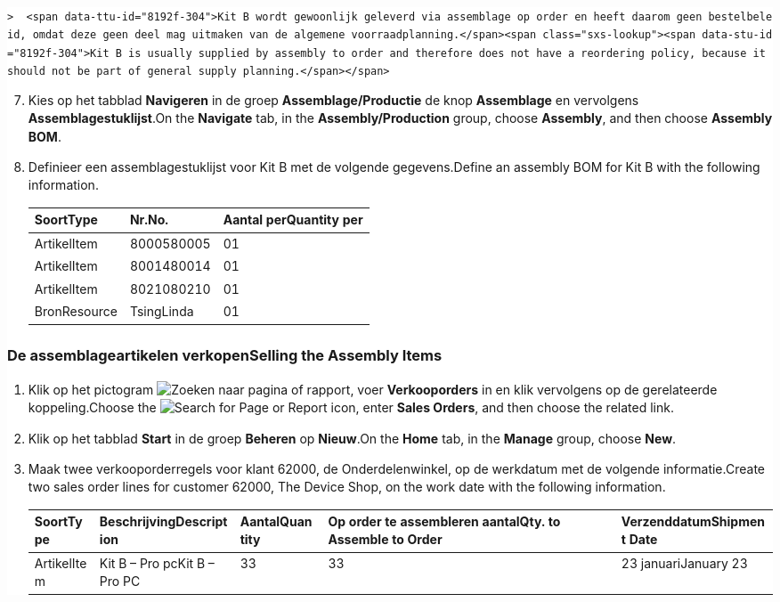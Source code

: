     >  <span data-ttu-id="8192f-304">Kit B wordt gewoonlijk geleverd via assemblage op order en heeft daarom geen bestelbeleid, omdat deze geen deel mag uitmaken van de algemene voorraadplanning.</span><span class="sxs-lookup"><span data-stu-id="8192f-304">Kit B is usually supplied by assembly to order and therefore does not have a reordering policy, because it should not be part of general supply planning.</span></span>  

7.  <span data-ttu-id="8192f-305">Kies op het tabblad **Navigeren** in de groep **Assemblage/Productie** de knop **Assemblage** en vervolgens **Assemblagestuklijst**.</span><span class="sxs-lookup"><span data-stu-id="8192f-305">On the **Navigate** tab, in the **Assembly/Production** group, choose **Assembly**, and then choose **Assembly BOM**.</span></span>  
8.  <span data-ttu-id="8192f-306">Definieer een assemblagestuklijst voor Kit B met de volgende gegevens.</span><span class="sxs-lookup"><span data-stu-id="8192f-306">Define an assembly BOM for Kit B with the following information.</span></span>  

    |<span data-ttu-id="8192f-307">**Soort**</span><span class="sxs-lookup"><span data-stu-id="8192f-307">**Type**</span></span>|<span data-ttu-id="8192f-308">**Nr.**</span><span class="sxs-lookup"><span data-stu-id="8192f-308">**No.**</span></span>|<span data-ttu-id="8192f-309">**Aantal per**</span><span class="sxs-lookup"><span data-stu-id="8192f-309">**Quantity per**</span></span>|  
    |-------------------------------|------------------------------|---------------------------------------|  
    |<span data-ttu-id="8192f-310">Artikel</span><span class="sxs-lookup"><span data-stu-id="8192f-310">Item</span></span>|<span data-ttu-id="8192f-311">80005</span><span class="sxs-lookup"><span data-stu-id="8192f-311">80005</span></span>|<span data-ttu-id="8192f-312">0</span><span class="sxs-lookup"><span data-stu-id="8192f-312">1</span></span>|  
    |<span data-ttu-id="8192f-313">Artikel</span><span class="sxs-lookup"><span data-stu-id="8192f-313">Item</span></span>|<span data-ttu-id="8192f-314">80014</span><span class="sxs-lookup"><span data-stu-id="8192f-314">80014</span></span>|<span data-ttu-id="8192f-315">0</span><span class="sxs-lookup"><span data-stu-id="8192f-315">1</span></span>|  
    |<span data-ttu-id="8192f-316">Artikel</span><span class="sxs-lookup"><span data-stu-id="8192f-316">Item</span></span>|<span data-ttu-id="8192f-317">80210</span><span class="sxs-lookup"><span data-stu-id="8192f-317">80210</span></span>|<span data-ttu-id="8192f-318">0</span><span class="sxs-lookup"><span data-stu-id="8192f-318">1</span></span>|  
    |<span data-ttu-id="8192f-319">Bron</span><span class="sxs-lookup"><span data-stu-id="8192f-319">Resource</span></span>|<span data-ttu-id="8192f-320">Tsing</span><span class="sxs-lookup"><span data-stu-id="8192f-320">Linda</span></span>|<span data-ttu-id="8192f-321">0</span><span class="sxs-lookup"><span data-stu-id="8192f-321">1</span></span>|  

### <a name="selling-the-assembly-items"></a><span data-ttu-id="8192f-322">De assemblageartikelen verkopen</span><span class="sxs-lookup"><span data-stu-id="8192f-322">Selling the Assembly Items</span></span>  

1.  <span data-ttu-id="8192f-323">Klik op het pictogram ![Zoeken naar pagina of rapport](media/ui-search/search_small.png "pictogram Zoeken naar pagina of rapport"), voer **Verkooporders** in en klik vervolgens op de gerelateerde koppeling.</span><span class="sxs-lookup"><span data-stu-id="8192f-323">Choose the ![Search for Page or Report](media/ui-search/search_small.png "Search for Page or Report icon") icon, enter **Sales Orders**, and then choose the related link.</span></span>  
2.  <span data-ttu-id="8192f-324">Klik op het tabblad **Start** in de groep **Beheren** op **Nieuw**.</span><span class="sxs-lookup"><span data-stu-id="8192f-324">On the **Home** tab, in the **Manage** group, choose **New**.</span></span>  
3.  <span data-ttu-id="8192f-325">Maak twee verkooporderregels voor klant 62000, de Onderdelenwinkel, op de werkdatum met de volgende informatie.</span><span class="sxs-lookup"><span data-stu-id="8192f-325">Create two sales order lines for customer 62000, The Device Shop, on the work date with the following information.</span></span>  

    |<span data-ttu-id="8192f-326">**Soort**</span><span class="sxs-lookup"><span data-stu-id="8192f-326">**Type**</span></span>|<span data-ttu-id="8192f-327">**Beschrijving**</span><span class="sxs-lookup"><span data-stu-id="8192f-327">**Description**</span></span>|<span data-ttu-id="8192f-328">**Aantal**</span><span class="sxs-lookup"><span data-stu-id="8192f-328">**Quantity**</span></span>|<span data-ttu-id="8192f-329">Op order te assembleren aantal</span><span class="sxs-lookup"><span data-stu-id="8192f-329">Qty. to Assemble to Order</span></span>|<span data-ttu-id="8192f-330">Verzenddatum</span><span class="sxs-lookup"><span data-stu-id="8192f-330">Shipment Date</span></span>|  
    |--------------|---------------------|------------------|-------------------------------|-------------------|  
    |<span data-ttu-id="8192f-331">Artikel</span><span class="sxs-lookup"><span data-stu-id="8192f-331">Item</span></span>|<span data-ttu-id="8192f-332">Kit B – Pro pc</span><span class="sxs-lookup"><span data-stu-id="8192f-332">Kit B – Pro PC</span></span>|<span data-ttu-id="8192f-333">3</span><span class="sxs-lookup"><span data-stu-id="8192f-333">3</span></span>|<span data-ttu-id="8192f-334">3</span><span class="sxs-lookup"><span data-stu-id="8192f-334">3</span></span>|<span data-ttu-id="8192f-335">23 januari</span><span class="sxs-lookup"><span data-stu-id="8192f-335">January 23</span></span>|  